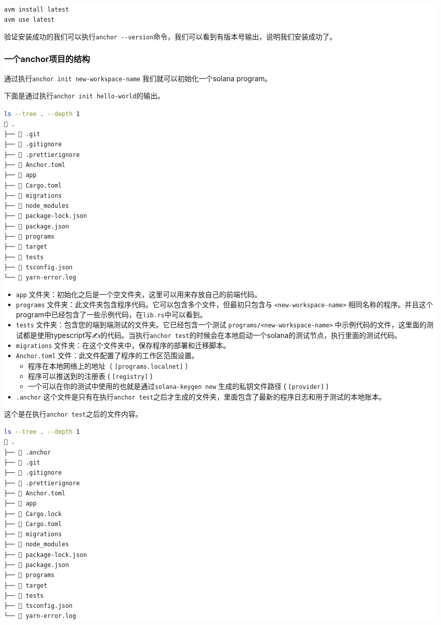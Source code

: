 ```bash
avm install latest
avm use latest
```

验证安装成功的我们可以执行`anchor --version`命令，我们可以看到有版本号输出，说明我们安装成功了。

### 一个anchor项目的结构

通过执行`anchor init new-workspace-name` 我们就可以初始化一个solana program。

下面是通过执行`anchor init hello-world`的输出。

```bash
ls --tree . --depth 1
 .
├──  .git
├──  .gitignore
├──  .prettierignore
├──  Anchor.toml
├──  app
├──  Cargo.toml
├──  migrations
├──  node_modules
├──  package-lock.json
├──  package.json
├──  programs
├──  target
├──  tests
├──  tsconfig.json
└──  yarn-error.log
```

- `app` 文件夹：初始化之后是一个空文件夹，这里可以用来存放自己的前端代码。
- `programs` 文件夹：此文件夹包含程序代码。它可以包含多个文件，但最初只包含与 `<new-workspace-name>` 相同名称的程序。并且这个program中已经包含了一些示例代码，在`lib.rs`中可以看到。
- `tests` 文件夹：包含您的端到端测试的文件夹。它已经包含一个测试 `programs/<new-workspace-name>` 中示例代码的文件，这里面的测试都是使用typescript写✍️的代码。当执行`anchor test`的时候会在本地启动一个solana的测试节点，执行里面的测试代码。
- `migrations` 文件夹：在这个文件夹中，保存程序的部署和迁移脚本。
- `Anchor.toml` 文件：此文件配置了程序的工作区范围设置。
    - 程序在本地网络上的地址（ `[programs.localnet]` ）
    - 程序可以推送到的注册表 ( `[registry]` )
    - 一个可以在你的测试中使用的也就是通过`solana-keygen new` 生成的私钥文件路径 ( `[provider]` )
- `.anchor` 这个文件是只有在执行`anchor test`之后才生成的文件夹，里面包含了最新的程序日志和用于测试的本地账本。

这个是在执行`anchor test`之后的文件内容。
```bash
ls --tree . --depth 1
 .
├──  .anchor
├──  .git
├──  .gitignore
├──  .prettierignore
├──  Anchor.toml
├──  app
├──  Cargo.lock
├──  Cargo.toml
├──  migrations
├──  node_modules
├──  package-lock.json
├──  package.json
├──  programs
├──  target
├──  tests
├──  tsconfig.json
└──  yarn-error.log
```
